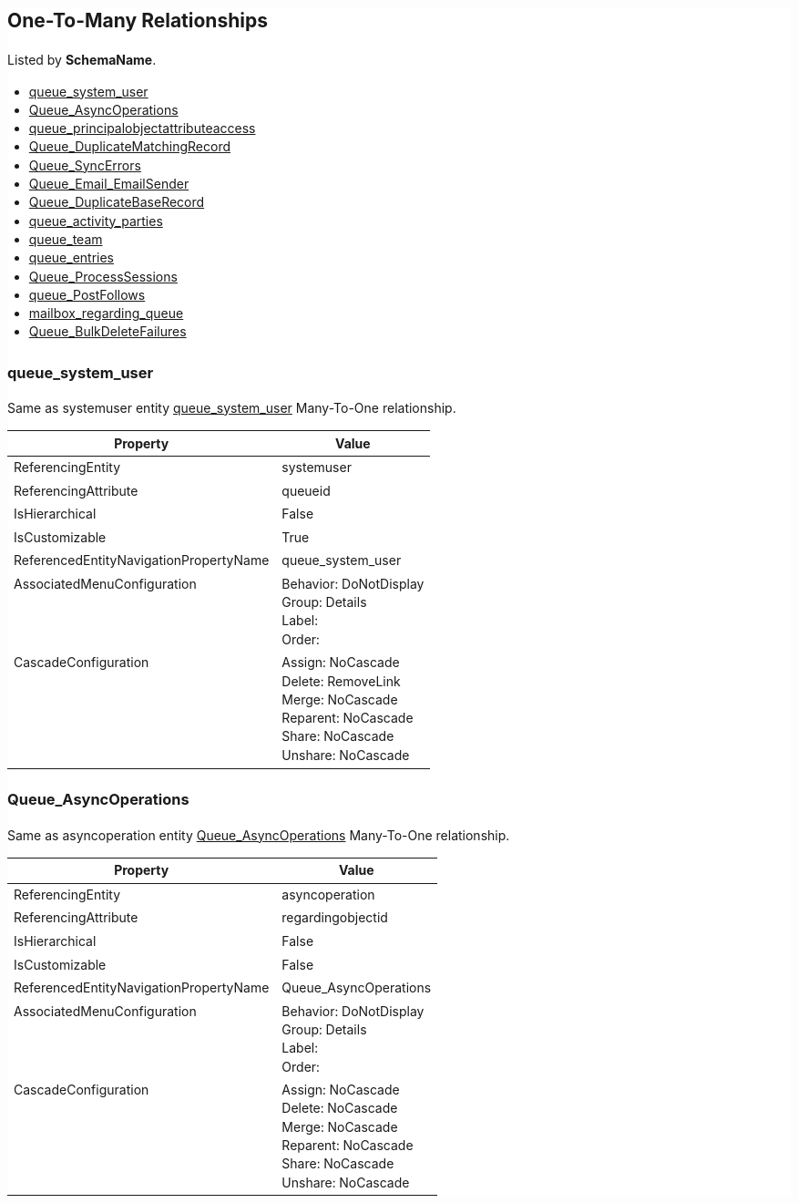 ## One-To-Many Relationships

Listed by **SchemaName**.

- [queue_system_user](#BKMK_queue_system_user)
- [Queue_AsyncOperations](#BKMK_Queue_AsyncOperations)
- [queue_principalobjectattributeaccess](#BKMK_queue_principalobjectattributeaccess)
- [Queue_DuplicateMatchingRecord](#BKMK_Queue_DuplicateMatchingRecord)
- [Queue_SyncErrors](#BKMK_Queue_SyncErrors)
- [Queue_Email_EmailSender](#BKMK_Queue_Email_EmailSender)
- [Queue_DuplicateBaseRecord](#BKMK_Queue_DuplicateBaseRecord)
- [queue_activity_parties](#BKMK_queue_activity_parties)
- [queue_team](#BKMK_queue_team)
- [queue_entries](#BKMK_queue_entries)
- [Queue_ProcessSessions](#BKMK_Queue_ProcessSessions)
- [queue_PostFollows](#BKMK_queue_PostFollows)
- [mailbox_regarding_queue](#BKMK_mailbox_regarding_queue)
- [Queue_BulkDeleteFailures](#BKMK_Queue_BulkDeleteFailures)


### <a name="BKMK_queue_system_user"></a> queue_system_user

Same as systemuser entity [queue_system_user](systemuser.md#BKMK_queue_system_user) Many-To-One relationship.

|Property|Value|
|--------|-----|
|ReferencingEntity|systemuser|
|ReferencingAttribute|queueid|
|IsHierarchical|False|
|IsCustomizable|True|
|ReferencedEntityNavigationPropertyName|queue_system_user|
|AssociatedMenuConfiguration|Behavior: DoNotDisplay<br />Group: Details<br />Label: <br />Order: |
|CascadeConfiguration|Assign: NoCascade<br />Delete: RemoveLink<br />Merge: NoCascade<br />Reparent: NoCascade<br />Share: NoCascade<br />Unshare: NoCascade|


### <a name="BKMK_Queue_AsyncOperations"></a> Queue_AsyncOperations

Same as asyncoperation entity [Queue_AsyncOperations](asyncoperation.md#BKMK_Queue_AsyncOperations) Many-To-One relationship.

|Property|Value|
|--------|-----|
|ReferencingEntity|asyncoperation|
|ReferencingAttribute|regardingobjectid|
|IsHierarchical|False|
|IsCustomizable|False|
|ReferencedEntityNavigationPropertyName|Queue_AsyncOperations|
|AssociatedMenuConfiguration|Behavior: DoNotDisplay<br />Group: Details<br />Label: <br />Order: |
|CascadeConfiguration|Assign: NoCascade<br />Delete: NoCascade<br />Merge: NoCascade<br />Reparent: NoCascade<br />Share: NoCascade<br />Unshare: NoCascade|
